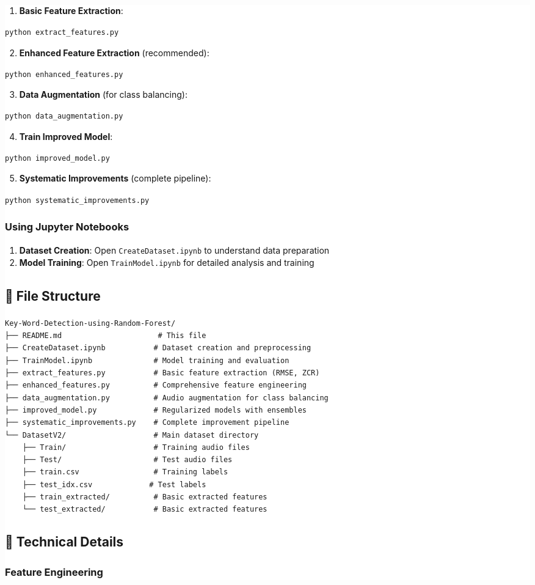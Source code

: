 1. **Basic Feature Extraction**:
```bash
python extract_features.py
```

2. **Enhanced Feature Extraction** (recommended):
```bash
python enhanced_features.py
```

3. **Data Augmentation** (for class balancing):
```bash
python data_augmentation.py
```

4. **Train Improved Model**:
```bash
python improved_model.py
```

5. **Systematic Improvements** (complete pipeline):
```bash
python systematic_improvements.py
```

### Using Jupyter Notebooks

1. **Dataset Creation**: Open `CreateDataset.ipynb` to understand data preparation
2. **Model Training**: Open `TrainModel.ipynb` for detailed analysis and training

## 📁 File Structure

```
Key-Word-Detection-using-Random-Forest/
├── README.md                      # This file
├── CreateDataset.ipynb           # Dataset creation and preprocessing
├── TrainModel.ipynb              # Model training and evaluation
├── extract_features.py           # Basic feature extraction (RMSE, ZCR)
├── enhanced_features.py          # Comprehensive feature engineering  
├── data_augmentation.py          # Audio augmentation for class balancing
├── improved_model.py             # Regularized models with ensembles
├── systematic_improvements.py    # Complete improvement pipeline
└── DatasetV2/                    # Main dataset directory
    ├── Train/                    # Training audio files
    ├── Test/                     # Test audio files
    ├── train.csv                 # Training labels
    ├── test_idx.csv             # Test labels
    ├── train_extracted/          # Basic extracted features  
    └── test_extracted/           # Basic extracted features
```

## 🔬 Technical Details

### Feature Engineering
